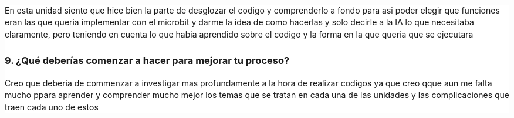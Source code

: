 En esta unidad siento que hice bien la parte de desglozar el codigo y comprenderlo a fondo para asi poder elegir que funciones eran las que queria implementar con el microbit y darme la idea de como hacerlas y solo decirle a la IA lo que necesitaba claramente, pero teniendo en cuenta lo que habia aprendido sobre el codigo y la forma en la que queria que se ejecutara

### 9. ¿Qué deberías comenzar a hacer para mejorar tu proceso?

Creo que deberia de commenzar a investigar mas profundamente a la hora de realizar codigos ya que creo qque aun me falta mucho ppara aprender y comprender mucho mejor los temas que se tratan en cada una de las unidades y las complicaciones que traen cada uno de estos



